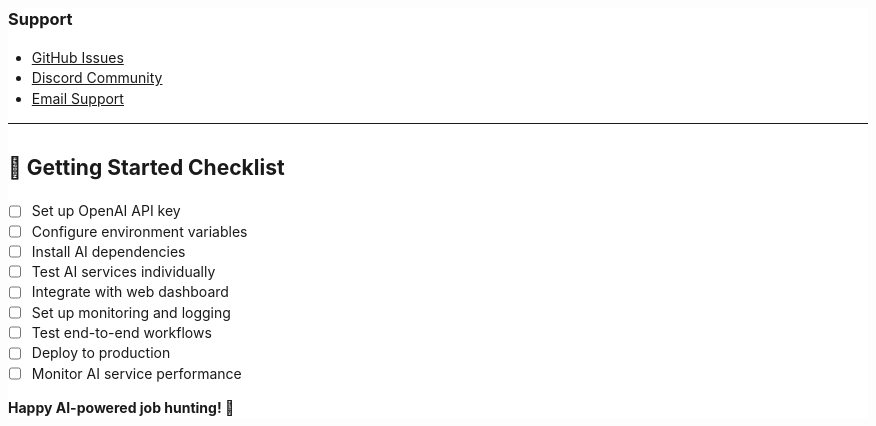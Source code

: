 ### Support
- [GitHub Issues](https://github.com/akabbas/JobPulse/issues)
- [Discord Community](https://discord.gg/jobpulse)
- [Email Support](mailto:support@jobpulse.com)

---

## 🎉 Getting Started Checklist

- [ ] Set up OpenAI API key
- [ ] Configure environment variables
- [ ] Install AI dependencies
- [ ] Test AI services individually
- [ ] Integrate with web dashboard
- [ ] Set up monitoring and logging
- [ ] Test end-to-end workflows
- [ ] Deploy to production
- [ ] Monitor AI service performance

**Happy AI-powered job hunting! 🚀**
